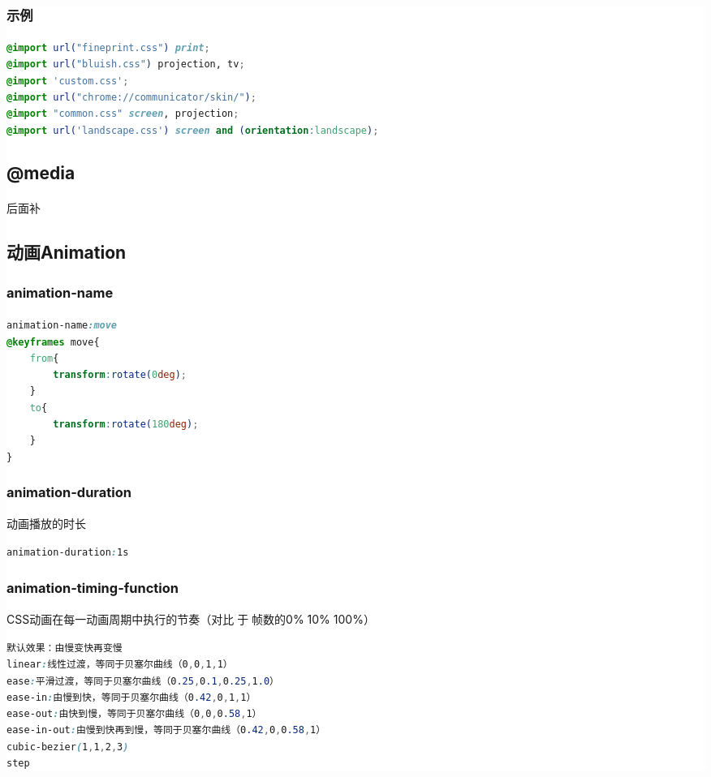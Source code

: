 ### 示例

```css
@import url("fineprint.css") print;
@import url("bluish.css") projection, tv;
@import 'custom.css';
@import url("chrome://communicator/skin/");
@import "common.css" screen, projection;
@import url('landscape.css') screen and (orientation:landscape);
```

## @media

后面补



## 动画Animation

### animation-name

```css
animation-name:move
@keyframes move{
    from{
        transform:rotate(0deg);
    }
    to{
        transform:rotate(180deg);
    }
}
```

### animation-duration

动画播放的时长

```css
animation-duration:1s
```

### animation-timing-function

CSS动画在每一动画周期中执行的节奏（对比 于 帧数的0% 10% 100%）

```css
默认效果：由慢变快再变慢
linear:线性过渡，等同于贝塞尔曲线（0,0,1,1）
ease:平滑过渡，等同于贝塞尔曲线（0.25,0.1,0.25,1.0）
ease-in:由慢到快，等同于贝塞尔曲线（0.42,0,1,1）
ease-out:由快到慢，等同于贝塞尔曲线（0,0,0.58,1）
ease-in-out:由慢到快再到慢，等同于贝塞尔曲线（0.42,0,0.58,1）
cubic-bezier(1,1,2,3)
step
```
